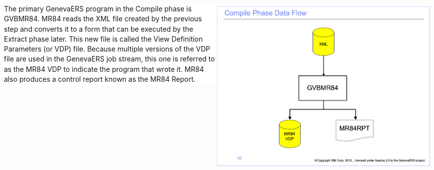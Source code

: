 <div style="clear: right" ><img style="float: right;" width="50%" vspace="5" alt="GenevaERS GVBMR84" src=images/Module2-GenevaERS_Performance_Engine_Overview/Module2_Slide10.jpeg title="GenevaERS GVBMR84"/>

The primary GenevaERS program in the Compile phase is GVBMR84. MR84 reads the XML file created by the previous step and converts it to a form that can be executed by the Extract phase later. This new file is called the View Definition Parameters (or VDP) file. Because multiple versions of the VDP file are used in the GenevaERS job stream, this one is referred to as the MR84 VDP to indicate the program that wrote it. MR84 also produces a control report known as the MR84 Report.
